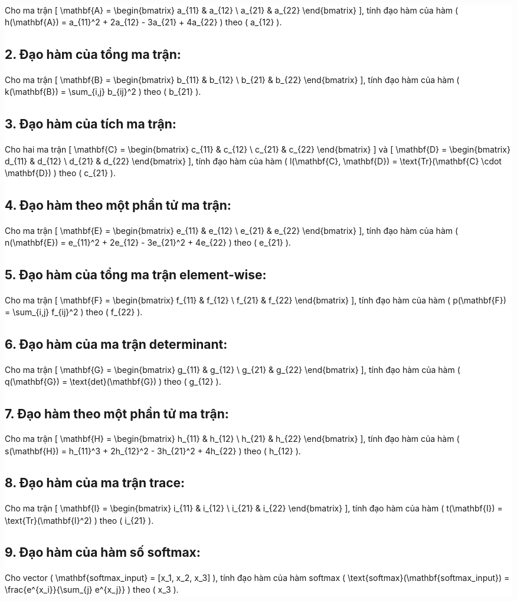 Cho ma trận
   \[ \mathbf{A} = \begin{bmatrix} a_{11} & a_{12} \\ a_{21} & a_{22} \end{bmatrix} \],
   tính đạo hàm của hàm \( h(\mathbf{A}) = a_{11}^2 + 2a_{12} - 3a_{21} + 4a_{22} \) theo \( a_{12} \).

## 2. Đạo hàm của tổng ma trận:

Cho ma trận
   \[ \mathbf{B} = \begin{bmatrix} b_{11} & b_{12} \\ b_{21} & b_{22} \end{bmatrix} \],
   tính đạo hàm của hàm \( k(\mathbf{B}) = \sum_{i,j} b_{ij}^2 \) theo \( b_{21} \).

## 3. Đạo hàm của tích ma trận:

Cho hai ma trận
   \[ \mathbf{C} = \begin{bmatrix} c_{11} & c_{12} \\ c_{21} & c_{22} \end{bmatrix} \]
và
   \[ \mathbf{D} = \begin{bmatrix} d_{11} & d_{12} \\ d_{21} & d_{22} \end{bmatrix} \],
   tính đạo hàm của hàm \( l(\mathbf{C}, \mathbf{D}) = \text{Tr}(\mathbf{C} \cdot \mathbf{D}) \) theo \( c_{21} \).

## 4. Đạo hàm theo một phần tử ma trận:

Cho ma trận
   \[ \mathbf{E} = \begin{bmatrix} e_{11} & e_{12} \\ e_{21} & e_{22} \end{bmatrix} \],
   tính đạo hàm của hàm \( n(\mathbf{E}) = e_{11}^2 + 2e_{12} - 3e_{21}^2 + 4e_{22} \) theo \( e_{21} \).

## 5. Đạo hàm của tổng ma trận element-wise:

Cho ma trận
   \[ \mathbf{F} = \begin{bmatrix} f_{11} & f_{12} \\ f_{21} & f_{22} \end{bmatrix} \],
   tính đạo hàm của hàm \( p(\mathbf{F}) = \sum_{i,j} f_{ij}^2 \) theo \( f_{22} \).

## 6. Đạo hàm của ma trận determinant:

Cho ma trận
   \[ \mathbf{G} = \begin{bmatrix} g_{11} & g_{12} \\ g_{21} & g_{22} \end{bmatrix} \],
   tính đạo hàm của hàm \( q(\mathbf{G}) = \text{det}(\mathbf{G}) \) theo \( g_{12} \).

## 7. Đạo hàm theo một phần tử ma trận:

Cho ma trận
   \[ \mathbf{H} = \begin{bmatrix} h_{11} & h_{12} \\ h_{21} & h_{22} \end{bmatrix} \],
   tính đạo hàm của hàm \( s(\mathbf{H}) = h_{11}^3 + 2h_{12}^2 - 3h_{21}^2 + 4h_{22} \) theo \( h_{12} \).

## 8. Đạo hàm của ma trận trace:

Cho ma trận
   \[ \mathbf{I} = \begin{bmatrix} i_{11} & i_{12} \\ i_{21} & i_{22} \end{bmatrix} \],
   tính đạo hàm của hàm \( t(\mathbf{I}) = \text{Tr}(\mathbf{I}^2) \) theo \( i_{21} \).

## 9. Đạo hàm của hàm số softmax:

Cho vector \( \mathbf{softmax\_input} = [x_1, x_2, x_3] \), tính đạo hàm của hàm softmax \( \text{softmax}(\mathbf{softmax\_input}) = \frac{e^{x_i}}{\sum_{j} e^{x_j}} \) theo \( x_3 \).
